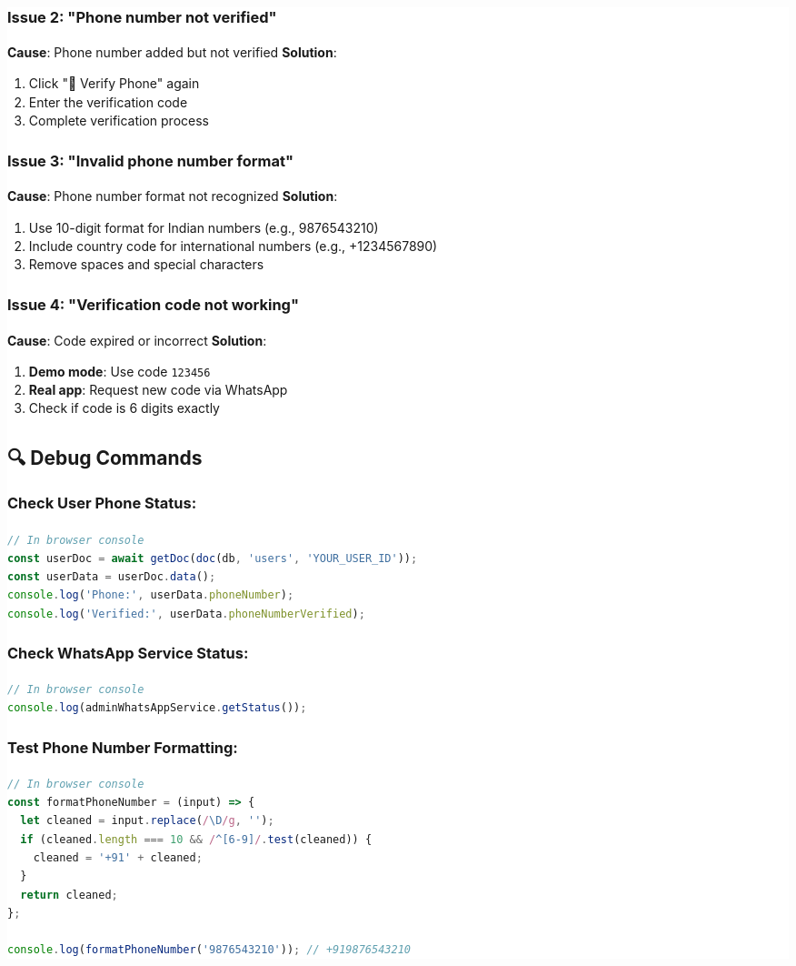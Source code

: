 ### **Issue 2: "Phone number not verified"**
**Cause**: Phone number added but not verified
**Solution**:
1. Click "📱 Verify Phone" again
2. Enter the verification code
3. Complete verification process

### **Issue 3: "Invalid phone number format"**
**Cause**: Phone number format not recognized
**Solution**:
1. Use 10-digit format for Indian numbers (e.g., 9876543210)
2. Include country code for international numbers (e.g., +1234567890)
3. Remove spaces and special characters

### **Issue 4: "Verification code not working"**
**Cause**: Code expired or incorrect
**Solution**:
1. **Demo mode**: Use code `123456`
2. **Real app**: Request new code via WhatsApp
3. Check if code is 6 digits exactly

## 🔍 **Debug Commands**

### **Check User Phone Status:**
```typescript
// In browser console
const userDoc = await getDoc(doc(db, 'users', 'YOUR_USER_ID'));
const userData = userDoc.data();
console.log('Phone:', userData.phoneNumber);
console.log('Verified:', userData.phoneNumberVerified);
```

### **Check WhatsApp Service Status:**
```typescript
// In browser console
console.log(adminWhatsAppService.getStatus());
```

### **Test Phone Number Formatting:**
```typescript
// In browser console
const formatPhoneNumber = (input) => {
  let cleaned = input.replace(/\D/g, '');
  if (cleaned.length === 10 && /^[6-9]/.test(cleaned)) {
    cleaned = '+91' + cleaned;
  }
  return cleaned;
};

console.log(formatPhoneNumber('9876543210')); // +919876543210
```
